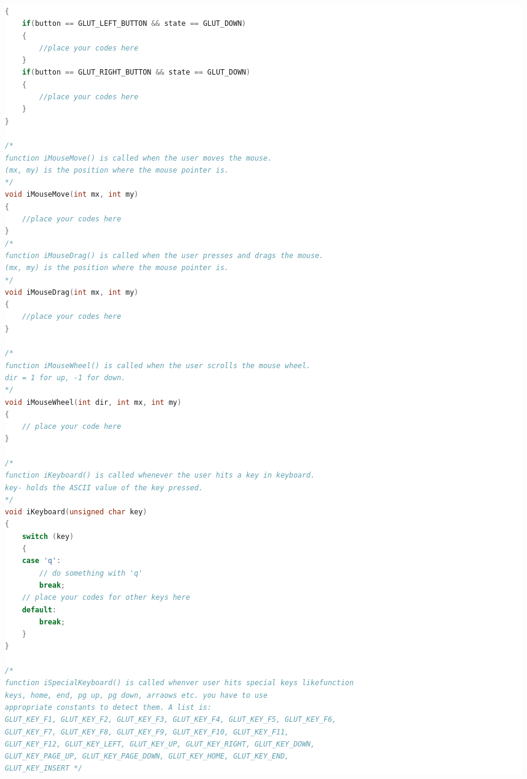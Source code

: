 ```cpp
{
    if(button == GLUT_LEFT_BUTTON && state == GLUT_DOWN)
    {
        //place your codes here
    }
    if(button == GLUT_RIGHT_BUTTON && state == GLUT_DOWN)
    {
        //place your codes here
    }
}

/*
function iMouseMove() is called when the user moves the mouse.
(mx, my) is the position where the mouse pointer is.
*/
void iMouseMove(int mx, int my)
{
    //place your codes here
}
/*
function iMouseDrag() is called when the user presses and drags the mouse.
(mx, my) is the position where the mouse pointer is.
*/
void iMouseDrag(int mx, int my)
{
    //place your codes here
}

/*
function iMouseWheel() is called when the user scrolls the mouse wheel.
dir = 1 for up, -1 for down.
*/
void iMouseWheel(int dir, int mx, int my)
{
    // place your code here
}

/*
function iKeyboard() is called whenever the user hits a key in keyboard.
key- holds the ASCII value of the key pressed.
*/
void iKeyboard(unsigned char key)
{
    switch (key)
    {
    case 'q':
        // do something with 'q'
        break;
    // place your codes for other keys here
    default:
        break;
    }
}

/*
function iSpecialKeyboard() is called whenver user hits special keys likefunction
keys, home, end, pg up, pg down, arraows etc. you have to use
appropriate constants to detect them. A list is:
GLUT_KEY_F1, GLUT_KEY_F2, GLUT_KEY_F3, GLUT_KEY_F4, GLUT_KEY_F5, GLUT_KEY_F6,
GLUT_KEY_F7, GLUT_KEY_F8, GLUT_KEY_F9, GLUT_KEY_F10, GLUT_KEY_F11,
GLUT_KEY_F12, GLUT_KEY_LEFT, GLUT_KEY_UP, GLUT_KEY_RIGHT, GLUT_KEY_DOWN,
GLUT_KEY_PAGE_UP, GLUT_KEY_PAGE_DOWN, GLUT_KEY_HOME, GLUT_KEY_END,
GLUT_KEY_INSERT */
```